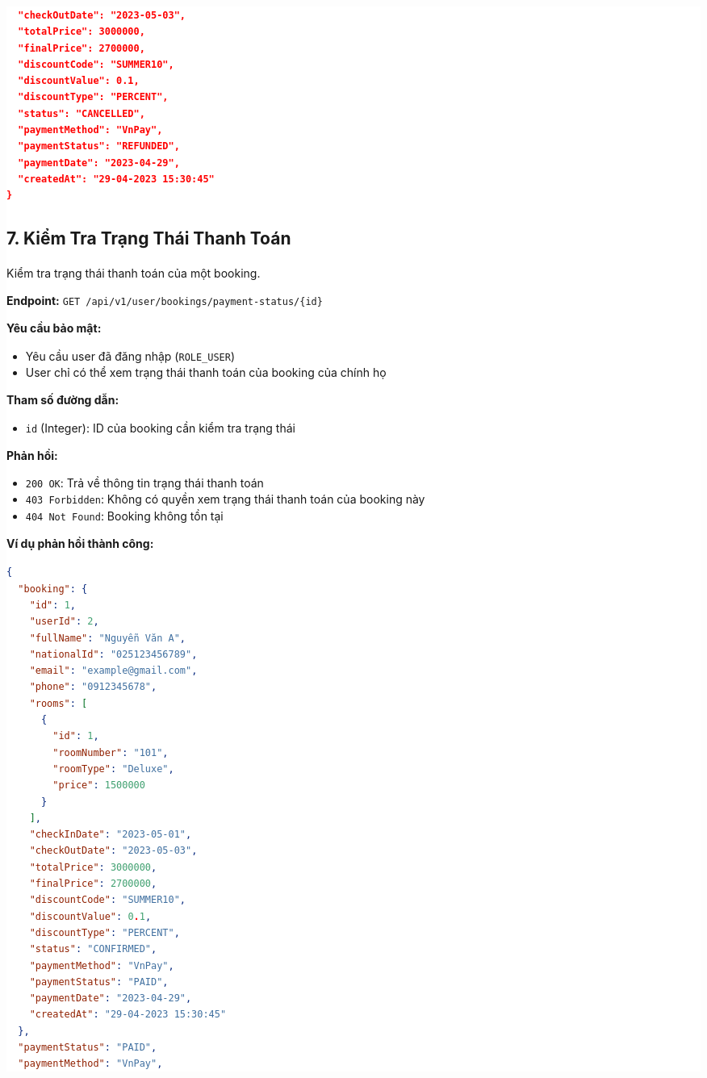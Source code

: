```json
  "checkOutDate": "2023-05-03",
  "totalPrice": 3000000,
  "finalPrice": 2700000,
  "discountCode": "SUMMER10",
  "discountValue": 0.1,
  "discountType": "PERCENT",
  "status": "CANCELLED",
  "paymentMethod": "VnPay",
  "paymentStatus": "REFUNDED",
  "paymentDate": "2023-04-29",
  "createdAt": "29-04-2023 15:30:45"
}
```

## 7. Kiểm Tra Trạng Thái Thanh Toán

Kiểm tra trạng thái thanh toán của một booking.

**Endpoint:** `GET /api/v1/user/bookings/payment-status/{id}`

**Yêu cầu bảo mật:**
- Yêu cầu user đã đăng nhập (`ROLE_USER`)
- User chỉ có thể xem trạng thái thanh toán của booking của chính họ

**Tham số đường dẫn:**
- `id` (Integer): ID của booking cần kiểm tra trạng thái

**Phản hồi:**
- `200 OK`: Trả về thông tin trạng thái thanh toán
- `403 Forbidden`: Không có quyền xem trạng thái thanh toán của booking này
- `404 Not Found`: Booking không tồn tại

**Ví dụ phản hồi thành công:**
```json
{
  "booking": {
    "id": 1,
    "userId": 2,
    "fullName": "Nguyễn Văn A",
    "nationalId": "025123456789",
    "email": "example@gmail.com",
    "phone": "0912345678",
    "rooms": [
      {
        "id": 1,
        "roomNumber": "101",
        "roomType": "Deluxe",
        "price": 1500000
      }
    ],
    "checkInDate": "2023-05-01",
    "checkOutDate": "2023-05-03",
    "totalPrice": 3000000,
    "finalPrice": 2700000,
    "discountCode": "SUMMER10",
    "discountValue": 0.1,
    "discountType": "PERCENT",
    "status": "CONFIRMED",
    "paymentMethod": "VnPay",
    "paymentStatus": "PAID",
    "paymentDate": "2023-04-29",
    "createdAt": "29-04-2023 15:30:45"
  },
  "paymentStatus": "PAID",
  "paymentMethod": "VnPay",
```